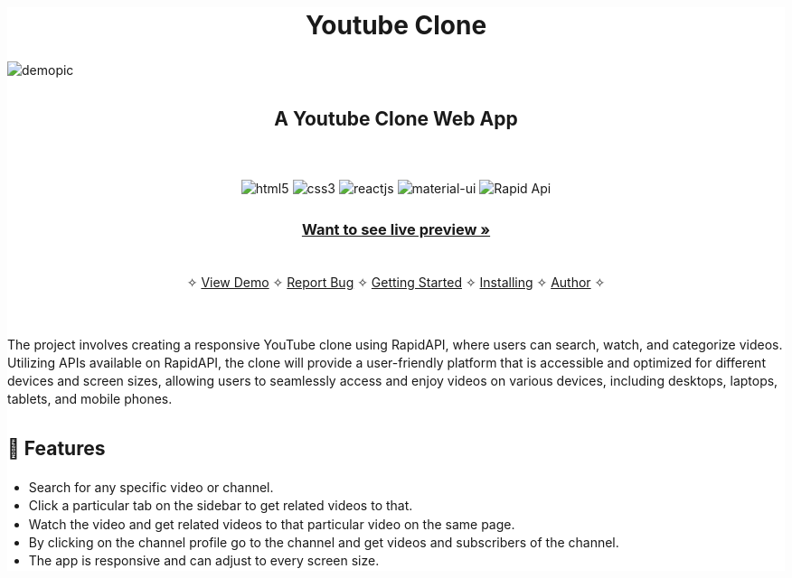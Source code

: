 <h1 align="center">Youtube Clone</h1> 

<img src="https://user-images.githubusercontent.com/97459016/232864422-aee1a615-343f-4dd9-bbfa-ea2acd3a6288.png" alt="demopic" width="100%" />





<h2 align="center">A Youtube Clone Web App</h2>    

<br />
<p align="center">
   <img src="https://img.shields.io/badge/Html5-E34F26?style=for-the-badge&logo=html5&logoColor=white" alt="html5"/> 
  <img src="https://img.shields.io/badge/Css3-1572B6?style=for-the-badge&logo=css3&logoColor=white" alt="css3"/> 
    <img src="https://img.shields.io/badge/React_(18.2.0)-20232A?style=for-the-badge&logo=react&logoColor=61DAFB" alt="reactjs" />
    <img src="https://img.shields.io/badge/Material_UI-007FFF?style=for-the-badge&logo=mui&logoColor=white" alt="material-ui"/>
   <img src="https://img.shields.io/badge/Rapid_API-2F2E8B?style=for-the-badge&logo=reactrouter&logoColor=white" alt="Rapid Api"/>
                                                                
</p>



     
    
  <h3 align="center"><a href="https://youtube-clone-obvc.vercel.app/"><strong>Want to see live preview »</strong></a></h3>
  
   
    
  <p align="center"> 
    <br />&#10023;
    <a href="#Demo">View Demo</a>   &#10023;  
    <a href="https://github.com/mohit7067/youtube_clone/issues">Report Bug</a>    &#10023;
    <a href="#Getting-Started">Getting Started</a> &#10023; <a href="#Install">Installing</a> &#10023;    
    <a href="#Contact">Author</a> &#10023;
  </p>



<br/>

The project involves creating a responsive YouTube clone using RapidAPI, where users can search, watch, and categorize videos. Utilizing APIs available on RapidAPI, the clone will provide a user-friendly platform that is accessible and optimized for different devices and screen sizes, allowing users to seamlessly access and enjoy videos on various devices, including desktops, laptops, tablets, and mobile phones.

## 🚀 Features

- Search for any specific video or channel.
- Click a particular tab on the sidebar to get related videos to that.
- Watch the video and get related videos to that particular video on the same page. 
- By clicking on the channel profile go to the channel and get videos and subscribers of the channel.
- The app is responsive and can adjust to every screen size.

